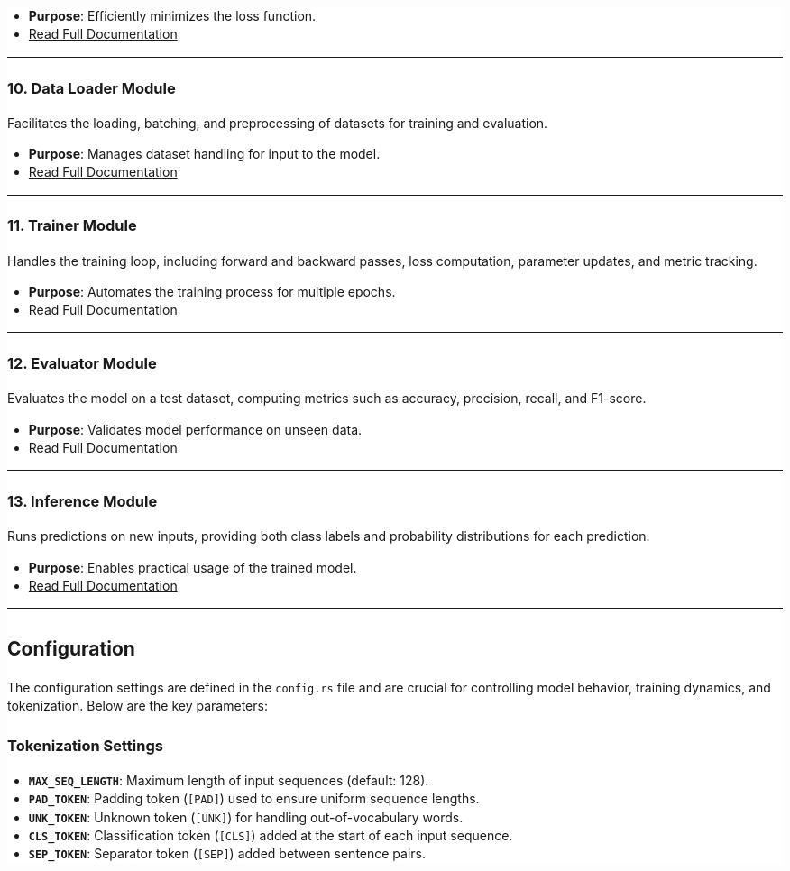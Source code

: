 - **Purpose**: Efficiently minimizes the loss function.
- [Read Full Documentation](https://github.com/sarthak7awasthi/Transformer/tree/main/root/src/model_optimizer)

---

### 10. **Data Loader Module**
Facilitates the loading, batching, and preprocessing of datasets for training and evaluation.

- **Purpose**: Manages dataset handling for input to the model.
- [Read Full Documentation](https://github.com/sarthak7awasthi/Transformer/tree/main/root/src/data_handler)

---

### 11. **Trainer Module**
Handles the training loop, including forward and backward passes, loss computation, parameter updates, and metric tracking.

- **Purpose**: Automates the training process for multiple epochs.
- [Read Full Documentation](https://github.com/sarthak7awasthi/Transformer/tree/main/root/src/training)

---

### 12. **Evaluator Module**
Evaluates the model on a test dataset, computing metrics such as accuracy, precision, recall, and F1-score.

- **Purpose**: Validates model performance on unseen data.
- [Read Full Documentation](https://github.com/sarthak7awasthi/Transformer/tree/main/root/src/model_evaluator)

---

### 13. **Inference Module**
Runs predictions on new inputs, providing both class labels and probability distributions for each prediction.

- **Purpose**: Enables practical usage of the trained model.
- [Read Full Documentation](https://github.com/sarthak7awasthi/Transformer/tree/main/root/src/model_inference)

---

## Configuration

The configuration settings are defined in the `config.rs` file and are crucial for controlling model behavior, training dynamics, and tokenization. Below are the key parameters:

### **Tokenization Settings**
- **`MAX_SEQ_LENGTH`**: Maximum length of input sequences (default: 128).
- **`PAD_TOKEN`**: Padding token (`[PAD]`) used to ensure uniform sequence lengths.
- **`UNK_TOKEN`**: Unknown token (`[UNK]`) for handling out-of-vocabulary words.
- **`CLS_TOKEN`**: Classification token (`[CLS]`) added at the start of each input sequence.
- **`SEP_TOKEN`**: Separator token (`[SEP]`) added between sentence pairs.

